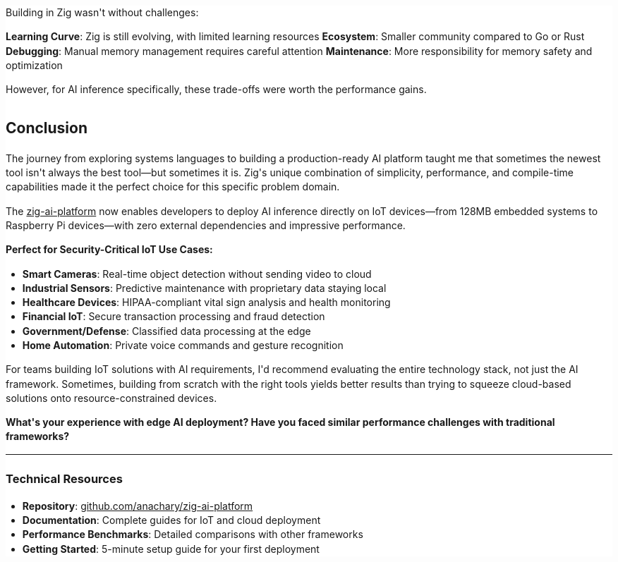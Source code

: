 Building in Zig wasn't without challenges:

**Learning Curve**: Zig is still evolving, with limited learning resources
**Ecosystem**: Smaller community compared to Go or Rust
**Debugging**: Manual memory management requires careful attention
**Maintenance**: More responsibility for memory safety and optimization

However, for AI inference specifically, these trade-offs were worth the performance gains.

## Conclusion

The journey from exploring systems languages to building a production-ready AI platform taught me that sometimes the newest tool isn't always the best tool—but sometimes it is. Zig's unique combination of simplicity, performance, and compile-time capabilities made it the perfect choice for this specific problem domain.

The [zig-ai-platform](https://github.com/anachary/zig-ai-platform) now enables developers to deploy AI inference directly on IoT devices—from 128MB embedded systems to Raspberry Pi devices—with zero external dependencies and impressive performance.

**Perfect for Security-Critical IoT Use Cases:**
- **Smart Cameras**: Real-time object detection without sending video to cloud
- **Industrial Sensors**: Predictive maintenance with proprietary data staying local
- **Healthcare Devices**: HIPAA-compliant vital sign analysis and health monitoring
- **Financial IoT**: Secure transaction processing and fraud detection
- **Government/Defense**: Classified data processing at the edge
- **Home Automation**: Private voice commands and gesture recognition

For teams building IoT solutions with AI requirements, I'd recommend evaluating the entire technology stack, not just the AI framework. Sometimes, building from scratch with the right tools yields better results than trying to squeeze cloud-based solutions onto resource-constrained devices.

**What's your experience with edge AI deployment? Have you faced similar performance challenges with traditional frameworks?**

---

### Technical Resources
- **Repository**: [github.com/anachary/zig-ai-platform](https://github.com/anachary/zig-ai-platform)
- **Documentation**: Complete guides for IoT and cloud deployment
- **Performance Benchmarks**: Detailed comparisons with other frameworks
- **Getting Started**: 5-minute setup guide for your first deployment
